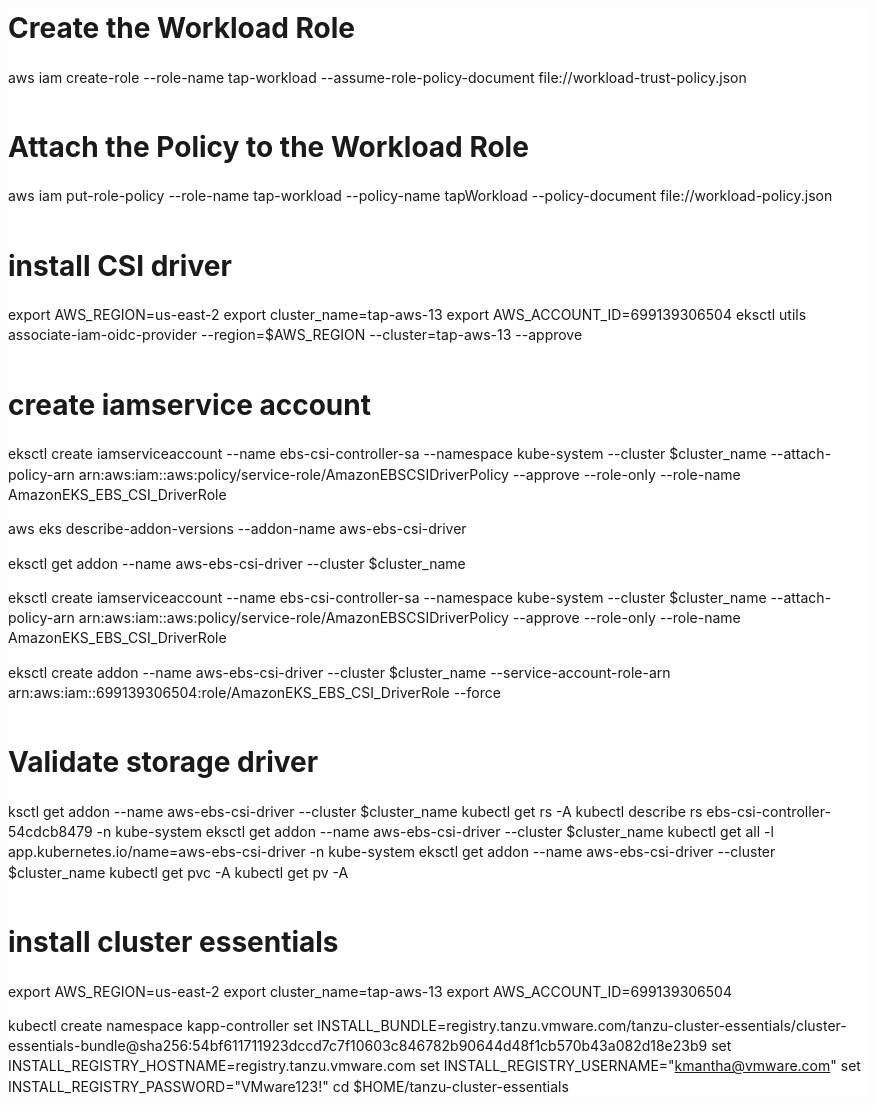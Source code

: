 # Create the Workload Role
aws iam create-role --role-name tap-workload --assume-role-policy-document file://workload-trust-policy.json
# Attach the Policy to the Workload Role
aws iam put-role-policy --role-name tap-workload --policy-name tapWorkload --policy-document file://workload-policy.json

# install CSI driver
 export  AWS_REGION=us-east-2
 export cluster_name=tap-aws-13
 export AWS_ACCOUNT_ID=699139306504
 eksctl utils associate-iam-oidc-provider --region=$AWS_REGION  --cluster=tap-aws-13 --approve
  #  create iamservice account
 eksctl create iamserviceaccount --name ebs-csi-controller-sa --namespace kube-system --cluster $cluster_name --attach-policy-arn arn:aws:iam::aws:policy/service-role/AmazonEBSCSIDriverPolicy --approve --role-only --role-name AmazonEKS_EBS_CSI_DriverRole 
  
aws eks describe-addon-versions --addon-name aws-ebs-csi-driver

eksctl get addon --name aws-ebs-csi-driver --cluster $cluster_name

eksctl create iamserviceaccount --name ebs-csi-controller-sa --namespace kube-system --cluster $cluster_name --attach-policy-arn arn:aws:iam::aws:policy/service-role/AmazonEBSCSIDriverPolicy --approve --role-only --role-name AmazonEKS_EBS_CSI_DriverRole

eksctl create addon --name aws-ebs-csi-driver --cluster $cluster_name --service-account-role-arn arn:aws:iam::699139306504:role/AmazonEKS_EBS_CSI_DriverRole --force

 # Validate storage driver
ksctl get addon --name aws-ebs-csi-driver --cluster $cluster_name
kubectl get rs -A
kubectl describe rs ebs-csi-controller-54cdcb8479 -n kube-system
eksctl get addon --name aws-ebs-csi-driver --cluster $cluster_name
kubectl get all -l app.kubernetes.io/name=aws-ebs-csi-driver -n kube-system
eksctl get addon --name aws-ebs-csi-driver --cluster $cluster_name
kubectl get pvc -A
kubectl get pv -A

# install cluster essentials
export  AWS_REGION=us-east-2
export cluster_name=tap-aws-13
export AWS_ACCOUNT_ID=699139306504


kubectl create namespace kapp-controller
set INSTALL_BUNDLE=registry.tanzu.vmware.com/tanzu-cluster-essentials/cluster-essentials-bundle@sha256:54bf611711923dccd7c7f10603c846782b90644d48f1cb570b43a082d18e23b9
set INSTALL_REGISTRY_HOSTNAME=registry.tanzu.vmware.com
set INSTALL_REGISTRY_USERNAME="kmantha@vmware.com"
set INSTALL_REGISTRY_PASSWORD="VMware123!"
cd $HOME/tanzu-cluster-essentials
